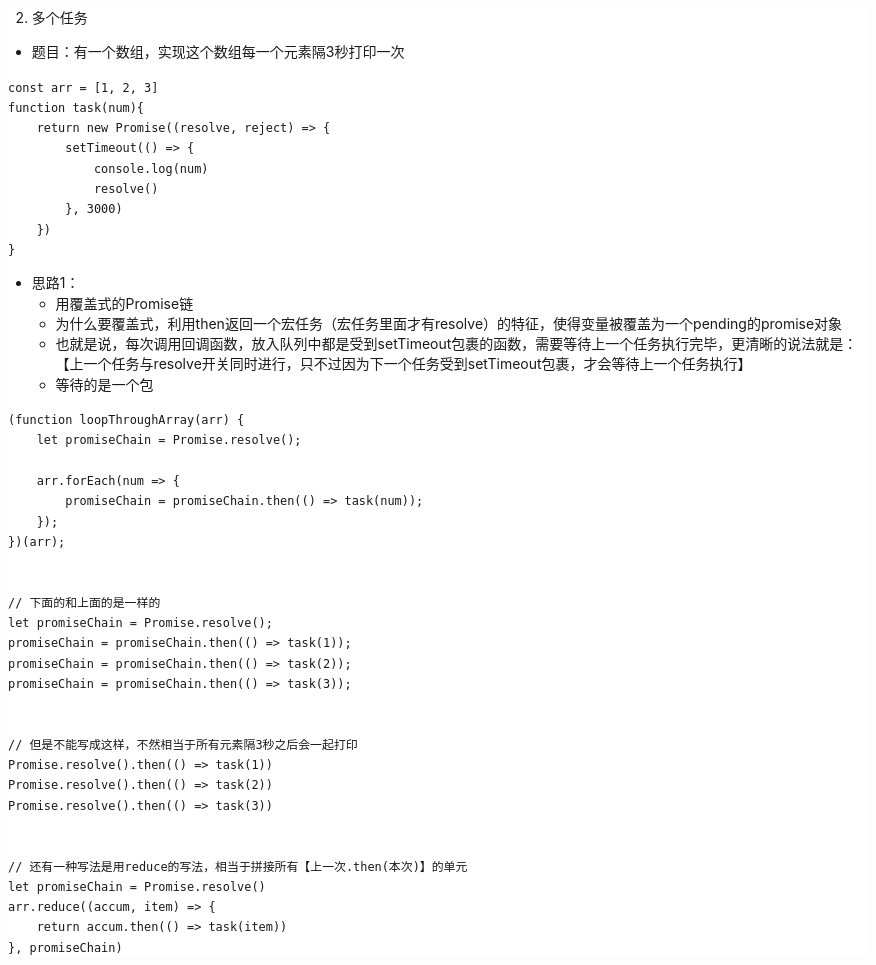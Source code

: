 




2. 多个任务

- 题目：有一个数组，实现这个数组每一个元素隔3秒打印一次

```
const arr = [1, 2, 3]
function task(num){
    return new Promise((resolve, reject) => {
        setTimeout(() => {
            console.log(num)
            resolve()
        }, 3000)
    })
}
```


- 思路1：
  - 用覆盖式的Promise链
  - 为什么要覆盖式，利用then返回一个宏任务（宏任务里面才有resolve）的特征，使得变量被覆盖为一个pending的promise对象
  - 也就是说，每次调用回调函数，放入队列中都是受到setTimeout包裹的函数，需要等待上一个任务执行完毕，更清晰的说法就是：【上一个任务与resolve开关同时进行，只不过因为下一个任务受到setTimeout包裹，才会等待上一个任务执行】
  - 等待的是一个包

```
(function loopThroughArray(arr) {
    let promiseChain = Promise.resolve();

    arr.forEach(num => {
        promiseChain = promiseChain.then(() => task(num));
    });
})(arr);


// 下面的和上面的是一样的
let promiseChain = Promise.resolve();
promiseChain = promiseChain.then(() => task(1));
promiseChain = promiseChain.then(() => task(2));
promiseChain = promiseChain.then(() => task(3));


// 但是不能写成这样，不然相当于所有元素隔3秒之后会一起打印
Promise.resolve().then(() => task(1))
Promise.resolve().then(() => task(2))
Promise.resolve().then(() => task(3))


// 还有一种写法是用reduce的写法，相当于拼接所有【上一次.then(本次)】的单元
let promiseChain = Promise.resolve()
arr.reduce((accum, item) => {
    return accum.then(() => task(item))
}, promiseChain)

```
